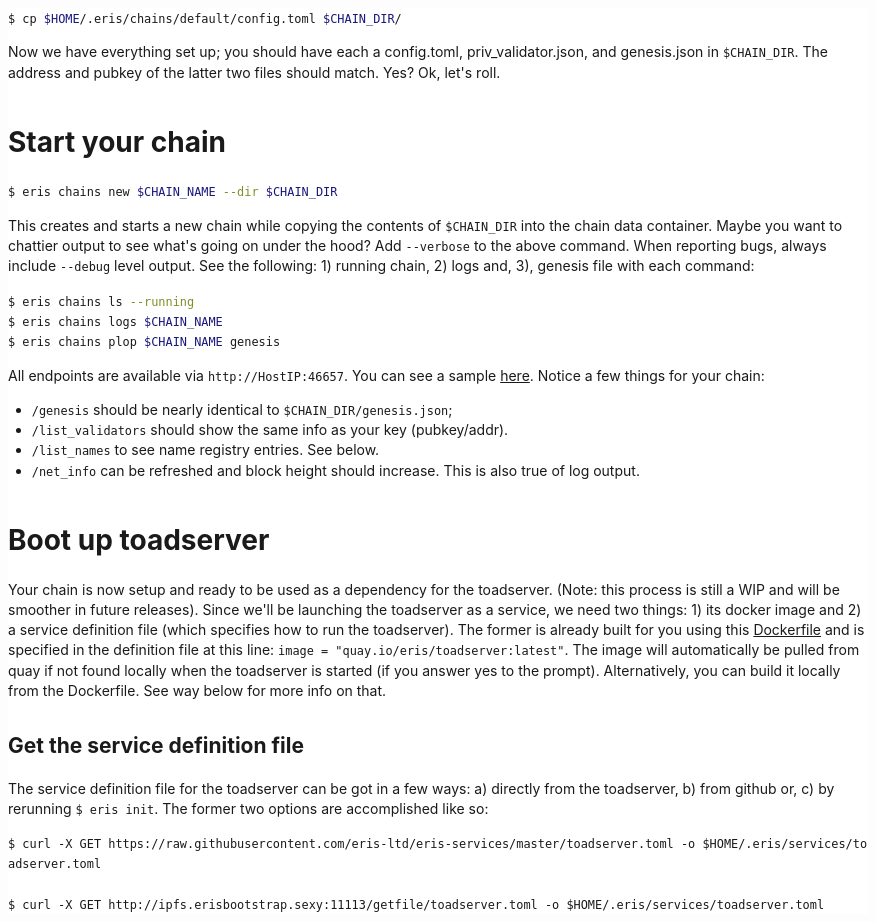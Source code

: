 ```bash
$ cp $HOME/.eris/chains/default/config.toml $CHAIN_DIR/
```
Now we have everything set up; you should have each a config.toml, priv_validator.json, and genesis.json in `$CHAIN_DIR`. The address and pubkey of the latter two files should match. Yes? Ok, let's roll.

# Start your chain

```bash
$ eris chains new $CHAIN_NAME --dir $CHAIN_DIR
```

This creates and starts a new chain while copying the contents of `$CHAIN_DIR` into the chain data container.
Maybe you want to chattier output to see what's going on under the hood? Add `--verbose` to the above command. When reporting bugs, always include `--debug` level output. See the following: 1) running chain, 2) logs and, 3), genesis file with each command:

```bash
$ eris chains ls --running
$ eris chains logs $CHAIN_NAME 
$ eris chains plop $CHAIN_NAME genesis
```

All endpoints are available via `http://HostIP:46657`. You can see a sample [here](http://pinkpenguin.interblock.io:46657). Notice a few things for your chain: 
 - `/genesis` should be nearly identical to `$CHAIN_DIR/genesis.json`; 
 - `/list_validators` should show the same info as your key (pubkey/addr). 
 - `/list_names` to see name registry entries. See below.
 - `/net_info` can be refreshed and block height should increase. This is also true of log output.

# Boot up toadserver

Your chain is now setup and ready to be used as a dependency for the toadserver. (Note: this process is still a WIP and will be smoother in future releases). Since we'll be launching the toadserver as a service, we need two things: 1) its docker image and 2) a service definition file (which specifies how to run the toadserver). The former is already built for you using this [Dockerfile](https://github.com/eris-ltd/toadserver/blob/master/Dockerfile) and is specified in the definition file at this line: `image = "quay.io/eris/toadserver:latest"`. The image will automatically be pulled from quay if not found locally when the toadserver is started (if you answer yes to the prompt). Alternatively, you can build it locally from the Dockerfile. See way below for more info on that. 

## Get the service definition file

The service definition file for the toadserver can be got in a few ways: a) directly from the toadserver, b) from github or, c) by rerunning `$ eris init`.  The former two options are accomplished like so:

```
$ curl -X GET https://raw.githubusercontent.com/eris-ltd/eris-services/master/toadserver.toml -o $HOME/.eris/services/toadserver.toml

$ curl -X GET http://ipfs.erisbootstrap.sexy:11113/getfile/toadserver.toml -o $HOME/.eris/services/toadserver.toml
```
